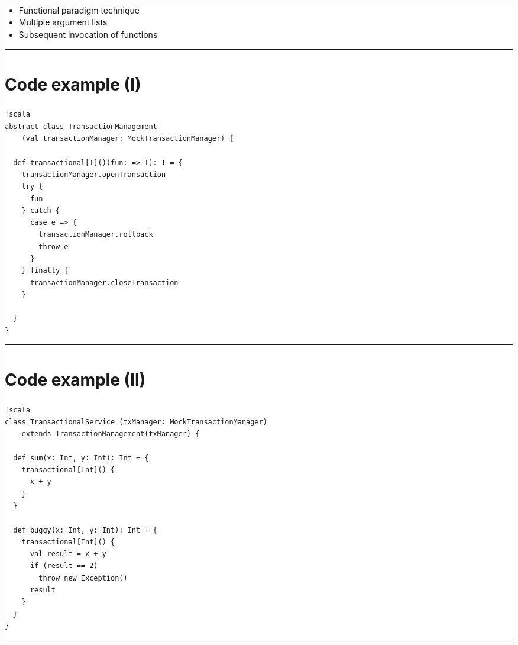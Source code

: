 - Functional paradigm technique
- Multiple argument lists
- Subsequent invocation of functions

---

Code example (I)
=================

    !scala
	abstract class TransactionManagement
		(val transactionManager: MockTransactionManager) {

	  def transactional[T]()(fun: => T): T = {
	    transactionManager.openTransaction
	    try {
	      fun
	    } catch {
	      case e => {
	        transactionManager.rollback
	        throw e
	      }
	    } finally {
	      transactionManager.closeTransaction
	    }

	  }
	}

---

Code example (II)
=================

    !scala
    class TransactionalService (txManager: MockTransactionManager) 
    	extends TransactionManagement(txManager) {

	  def sum(x: Int, y: Int): Int = {
	    transactional[Int]() {
	      x + y
	    }
	  }

	  def buggy(x: Int, y: Int): Int = {
	    transactional[Int]() {
	      val result = x + y
	      if (result == 2)
	        throw new Exception()
	      result
	    }
	  }
	}

---
